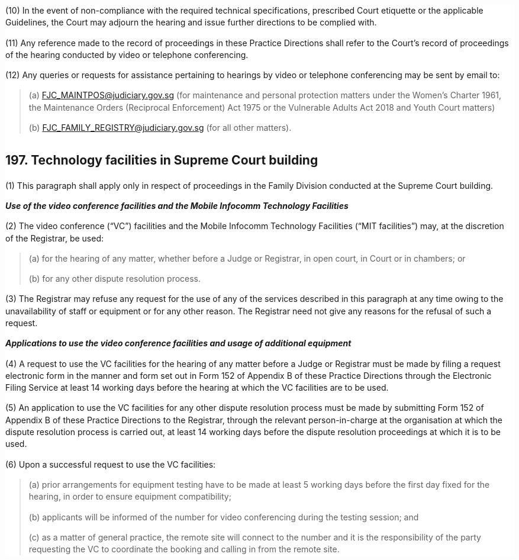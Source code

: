 (10) In the event of non-compliance with the required technical specifications, prescribed Court etiquette or the applicable Guidelines, the Court may adjourn the hearing and issue further directions to be complied with.

(11) Any reference made to the record of proceedings in these Practice Directions shall refer to the Court’s record of proceedings of the hearing conducted by video or telephone conferencing.

(12) Any queries or requests for assistance pertaining to hearings by video or telephone conferencing may be sent by email to:

> (a) [FJC\_MAINTPOS@judiciary.gov.sg](mailto:FJC_MAINTPOS@judiciary.gov.sg) (for maintenance and personal protection matters under the Women’s Charter 1961, the Maintenance Orders (Reciprocal Enforcement) Act 1975 or the Vulnerable Adults Act 2018 and Youth Court matters)
>
> (b) [FJC\_FAMILY\_REGISTRY@judiciary.gov.sg](mailto:FJC_FAMILY_REGISTRY@judiciary.gov.sg) (for all other matters).

## 197. Technology facilities in Supreme Court building

(1) This paragraph shall apply only in respect of proceedings in the Family Division conducted at the Supreme Court building.

_**Use of the video conference facilities and the Mobile Infocomm Technology Facilities**_

(2) The video conference (“VC”) facilities and the Mobile Infocomm Technology Facilities (“MIT facilities”) may, at the discretion of the Registrar, be used:

> (a) for the hearing of any matter, whether before a Judge or Registrar, in open court, in Court or in chambers; or
>
> (b) for any other dispute resolution process.

(3) The Registrar may refuse any request for the use of any of the services described in this paragraph at any time owing to the unavailability of staff or equipment or for any other reason. The Registrar need not give any reasons for the refusal of such a request.

_**Applications to use the video conference facilities and usage of additional equipment**_

(4) A request to use the VC facilities for the hearing of any matter before a Judge or Registrar must be made by filing a request electronic form in the manner and form set out in Form 152 of Appendix B of these Practice Directions through the Electronic Filing Service at least 14 working days before the hearing at which the VC facilities are to be used.

(5) An application to use the VC facilities for any other dispute resolution process must be made by submitting Form 152 of Appendix B of these Practice Directions to the Registrar, through the relevant person-in-charge at the organisation at which the dispute resolution process is carried out, at least 14 working days before the dispute resolution proceedings at which it is to be used.

(6) Upon a successful request to use the VC facilities:

> (a) prior arrangements for equipment testing have to be made at least 5 working days before the first day fixed for the hearing, in order to ensure equipment compatibility;
>
> (b) applicants will be informed of the number for video conferencing during the testing session; and
>
> (c) as a matter of general practice, the remote site will connect to the number and it is the responsibility of the party requesting the VC to coordinate the booking and calling in from the remote site.
